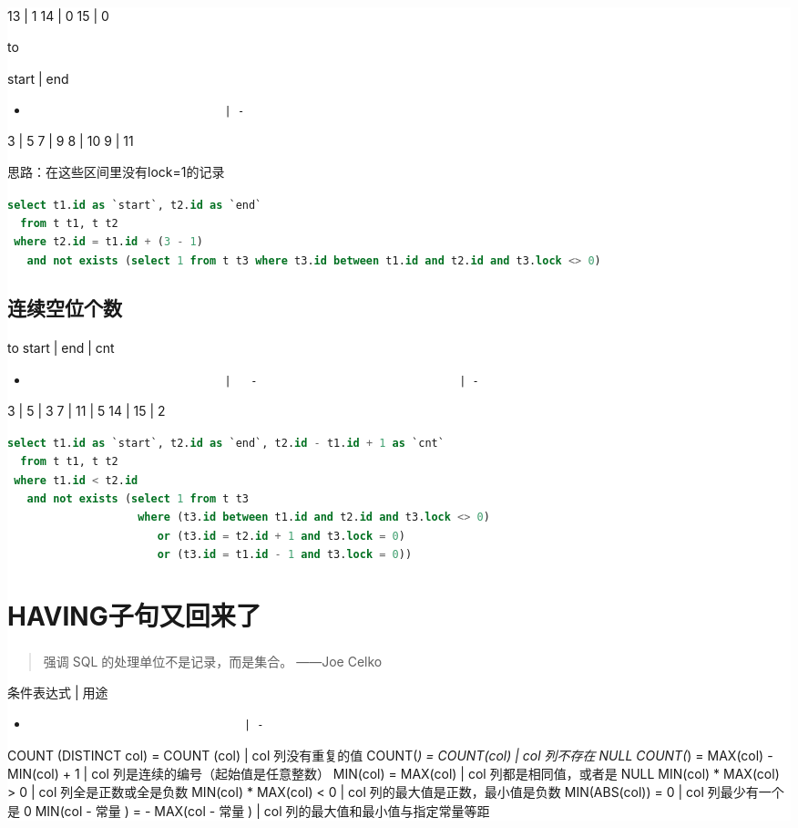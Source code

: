 13                                | 1
14                                | 0
15                                | 0

to

start                               | end
-                                   | -
3                                   | 5
7                                   | 9
8                                   | 10
9                                   | 11

思路：在这些区间里没有lock=1的记录
```sql
select t1.id as `start`, t2.id as `end`
  from t t1, t t2
 where t2.id = t1.id + (3 - 1)
   and not exists (select 1 from t t3 where t3.id between t1.id and t2.id and t3.lock <> 0)
```

## 连续空位个数
to
start                               | end                               | cnt
-                                   |   -                               | -
3                                   | 5                                 | 3
7                                   | 11                                | 5
14                                  | 15                                | 2

```sql
select t1.id as `start`, t2.id as `end`, t2.id - t1.id + 1 as `cnt`
  from t t1, t t2
 where t1.id < t2.id
   and not exists (select 1 from t t3
                    where (t3.id between t1.id and t2.id and t3.lock <> 0)
                       or (t3.id = t2.id + 1 and t3.lock = 0)
                       or (t3.id = t1.id - 1 and t3.lock = 0))
```

# HAVING子句又回来了

> 强调 SQL 的处理单位不是记录，而是集合。 ——Joe Celko

条件表达式                              | 用途
-                                      | -
COUNT (DISTINCT col) = COUNT (col)     |  col 列没有重复的值
COUNT(*) = COUNT(col)                  | col 列不存在 NULL
COUNT(*) = MAX(col) - MIN(col) + 1     | col 列是连续的编号（起始值是任意整数）
MIN(col) = MAX(col)                    | col 列都是相同值，或者是 NULL
MIN(col) * MAX(col) > 0                | col 列全是正数或全是负数
MIN(col) * MAX(col) < 0                | col 列的最大值是正数，最小值是负数
MIN(ABS(col)) = 0                      | col 列最少有一个是 0
MIN(col - 常量 ) = - MAX(col - 常量 )   | col 列的最大值和最小值与指定常量等距 
